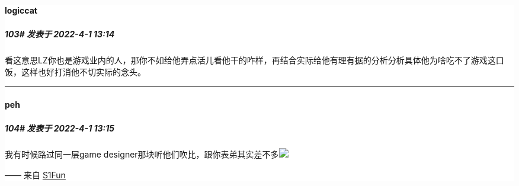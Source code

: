 ####  logiccat  
##### 103#       发表于 2022-4-1 13:14

看这意思LZ你也是游戏业内的人，那你不如给他弄点活儿看他干的咋样，再结合实际给他有理有据的分析分析具体他为啥吃不了游戏这口饭，这样也好打消他不切实际的念头。

*****

####  peh  
##### 104#       发表于 2022-4-1 13:15

我有时候路过同一层game designer那块听他们吹比，跟你表弟其实差不多<img src="https://static.saraba1st.com/image/smiley/face2017/003.png" referrerpolicy="no-referrer">

—— 来自 [S1Fun](https://s1fun.koalcat.com)

